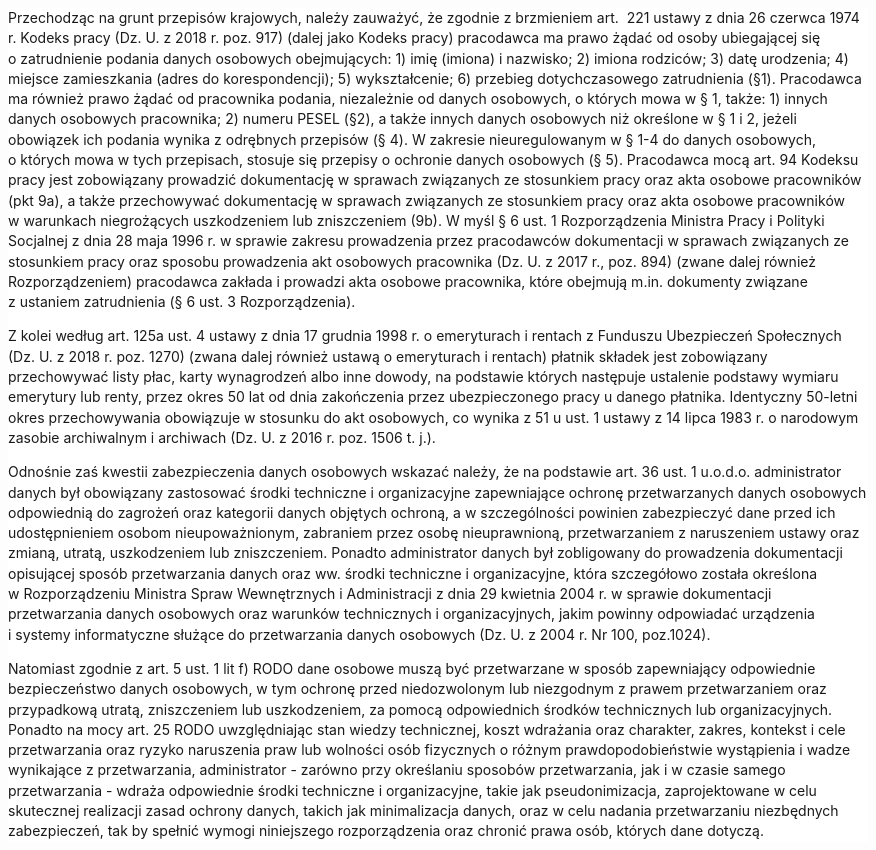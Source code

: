Przechodząc na grunt przepisów krajowych, należy zauważyć, że zgodnie z brzmieniem art.  221 ustawy z dnia 26 czerwca 1974 r. Kodeks pracy (Dz. U. z 2018 r. poz. 917) (dalej jako Kodeks pracy) pracodawca ma prawo żądać od osoby ubiegającej się o zatrudnienie podania danych osobowych obejmujących: 1) imię (imiona) i nazwisko; 2) imiona rodziców; 3) datę urodzenia; 4) miejsce zamieszkania (adres do korespondencji); 5) wykształcenie; 6) przebieg dotychczasowego zatrudnienia (§1). Pracodawca ma również prawo żądać od pracownika podania, niezależnie od danych osobowych, o których mowa w § 1, także: 1) innych danych osobowych pracownika; 2) numeru PESEL (§2), a także innych danych osobowych niż określone w § 1 i 2, jeżeli obowiązek ich podania wynika z odrębnych przepisów (§ 4). W zakresie nieuregulowanym w § 1-4 do danych osobowych, o których mowa w tych przepisach, stosuje się przepisy o ochronie danych osobowych (§ 5). Pracodawca mocą art. 94 Kodeksu pracy jest zobowiązany prowadzić dokumentację w sprawach związanych ze stosunkiem pracy oraz akta osobowe pracowników (pkt 9a), a także przechowywać dokumentację w sprawach związanych ze stosunkiem pracy oraz akta osobowe pracowników w warunkach niegrożących uszkodzeniem lub zniszczeniem (9b). W myśl § 6 ust. 1 Rozporządzenia Ministra Pracy i Polityki Socjalnej z dnia 28 maja 1996 r. w sprawie zakresu prowadzenia przez pracodawców dokumentacji w sprawach związanych ze stosunkiem pracy oraz sposobu prowadzenia akt osobowych pracownika (Dz. U. z 2017 r., poz. 894) (zwane dalej również Rozporządzeniem) pracodawca zakłada i prowadzi akta osobowe pracownika, które obejmują m.in. dokumenty związane z ustaniem zatrudnienia (§ 6 ust. 3 Rozporządzenia).


Z kolei według art. 125a ust. 4 ustawy z dnia 17 grudnia 1998 r. o emeryturach i rentach z Funduszu Ubezpieczeń Społecznych (Dz. U. z 2018 r. poz. 1270) (zwana dalej również ustawą o emeryturach i rentach) płatnik składek jest zobowiązany przechowywać listy płac, karty wynagrodzeń albo inne dowody, na podstawie których następuje ustalenie podstawy wymiaru emerytury lub renty, przez okres 50 lat od dnia zakończenia przez ubezpieczonego pracy u danego płatnika. Identyczny 50-letni okres przechowywania obowiązuje w stosunku do akt osobowych, co wynika z 51 u ust. 1 ustawy z 14 lipca 1983 r. o narodowym zasobie archiwalnym i archiwach (Dz. U. z 2016 r. poz. 1506 t. j.).


Odnośnie zaś kwestii zabezpieczenia danych osobowych wskazać należy, że na podstawie art. 36 ust. 1 u.o.d.o. administrator danych był obowiązany zastosować środki techniczne i organizacyjne zapewniające ochronę przetwarzanych danych osobowych odpowiednią do zagrożeń oraz kategorii danych objętych ochroną, a w szczególności powinien zabezpieczyć dane przed ich udostępnieniem osobom nieupoważnionym, zabraniem przez osobę nieuprawnioną, przetwarzaniem z naruszeniem ustawy oraz zmianą, utratą, uszkodzeniem lub zniszczeniem. Ponadto administrator danych był zobligowany do prowadzenia dokumentacji opisującej sposób przetwarzania danych oraz ww. środki techniczne i organizacyjne, która szczegółowo została określona w Rozporządzeniu Ministra Spraw Wewnętrznych i Administracji z dnia 29 kwietnia 2004 r. w sprawie dokumentacji przetwarzania danych osobowych oraz warunków technicznych i organizacyjnych, jakim powinny odpowiadać urządzenia i systemy informatyczne służące do przetwarzania danych osobowych (Dz. U. z 2004 r. Nr 100, poz.1024).


Natomiast zgodnie z art. 5 ust. 1 lit f) RODO dane osobowe muszą być przetwarzane w sposób zapewniający odpowiednie bezpieczeństwo danych osobowych, w tym ochronę przed niedozwolonym lub niezgodnym z prawem przetwarzaniem oraz przypadkową utratą, zniszczeniem lub uszkodzeniem, za pomocą odpowiednich środków technicznych lub organizacyjnych. Ponadto na mocy art. 25 RODO uwzględniając stan wiedzy technicznej, koszt wdrażania oraz charakter, zakres, kontekst i cele przetwarzania oraz ryzyko naruszenia praw lub wolności osób fizycznych o różnym prawdopodobieństwie wystąpienia i wadze wynikające z przetwarzania, administrator - zarówno przy określaniu sposobów przetwarzania, jak i w czasie samego przetwarzania - wdraża odpowiednie środki techniczne i organizacyjne, takie jak pseudonimizacja, zaprojektowane w celu skutecznej realizacji zasad ochrony danych, takich jak minimalizacja danych, oraz w celu nadania przetwarzaniu niezbędnych zabezpieczeń, tak by spełnić wymogi niniejszego rozporządzenia oraz chronić prawa osób, których dane dotyczą.
